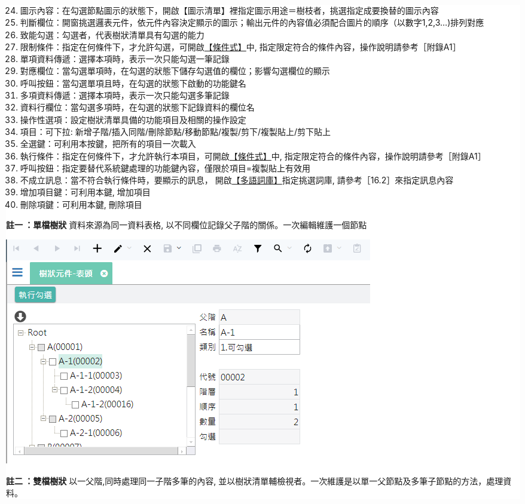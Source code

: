 24. 圖示內容：在勾選節點圖示的狀態下，開啟【圖示清單】裡指定圖示用途＝樹枝者，挑選指定成要換替的圖示內容
25. 判斷欄位：開窗挑選邏表元件，依元件內容決定顯示的圖示；輸出元件的內容值必須配合圖片的順序（以數字1,2,3…)排列對應
26. 致能勾選：勾選者，代表樹狀清單具有勾選的能力
27. 限制條件：指定在何條件下，才允許勾選，可開啟[【條件式】](20.html#ConditionStatement)中, 指定限定符合的條件內容，操作說明請參考［附錄A1］
28. 單項資料傳遞：選擇本項時，表示一次只能勾選一筆記錄
29. 對應欄位：當勾選單項時，在勾選的狀態下儲存勾選值的欄位；影響勾選欄位的顯示
30. 呼叫按鈕：當勾選單項且時，在勾選的狀態下啟動的功能鍵名
31. 多項資料傳遞：選擇本項時，表示一次只能勾選多筆記錄
32. 資料行欄位：當勾選多項時，在勾選的狀態下記錄資料的欄位名
33. 操作性選項：設定樹狀清單具備的功能項目及相關的操作設定
34. 項目：可下拉: 新增子階/插入同階/刪除節點/移動節點/複製/剪下/複製貼上/剪下貼上
35. 全選鍵：可利用本按鍵，把所有的項目一次載入
36. 執行條件：指定在何條件下，才允許執行本項目，可開啟[【條件式】](20.html#ConditionStatement)中, 指定限定符合的條件內容，操作說明請參考［附錄A1］
37. 呼叫按鈕：指定要替代系統鍵處理的功能鍵內容，僅限於項目=複製貼上有效用
38. 不成立訊息：當不符合執行條件時，要顯示的訊息， 開啟[【多語詞庫】](16.html#MaintainMultilingual)指定挑選詞庫, 請參考［16.2］來指定訊息內容
39. 增加項目鍵：可利用本鍵, 增加項目
40. 刪除項鍵：可利用本鍵, 刪除項目


**註一 ：單檔樹狀**
資料來源為同一資料表格, 以不同欄位記錄父子階的關係。一次編輯維護一個節點

![](images/10.10-2.png)

**註二 ：雙檔樹狀**
以一父階,同時處理同一子階多筆的內容, 並以樹狀清單輔檢視者。一次維護是以單一父節點及多筆子節點的方法，處理資料。
